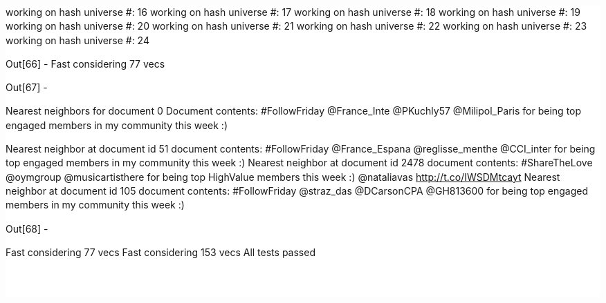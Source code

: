  working on hash universe #: 16
 working on hash universe #: 17
 working on hash universe #: 18
 working on hash universe #: 19
 working on hash universe #: 20
 working on hash universe #: 21
 working on hash universe #: 22
 working on hash universe #: 23
 working on hash universe #: 24

 Out[66] - Fast considering 77 vecs

 Out[67] -

 Nearest neighbors for document 0
 Document contents: #FollowFriday @France_Inte @PKuchly57 @Milipol_Paris for being top engaged members in my community this week :)

 Nearest neighbor at document id 51
 document contents: #FollowFriday @France_Espana @reglisse_menthe @CCI_inter for being top engaged members in my community this week :)
 Nearest neighbor at document id 2478
 document contents: #ShareTheLove @oymgroup @musicartisthere for being top HighValue members this week :) @nataliavas http://t.co/IWSDMtcayt
 Nearest neighbor at document id 105
 document contents: #FollowFriday @straz_das @DCarsonCPA @GH813600 for being top engaged members in my community this week :)

 Out[68] -

 Fast considering 77 vecs
 Fast considering 153 vecs
 All tests passed 

<br/><br/>
</pre>
